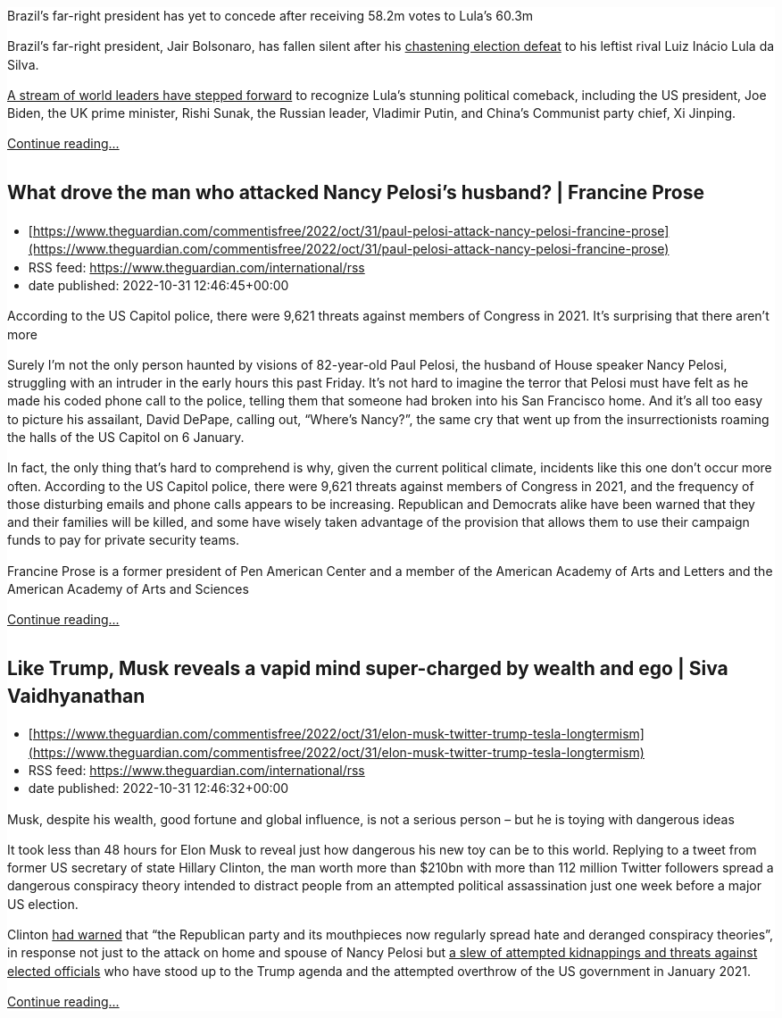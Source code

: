<p>Brazil’s far-right president has yet to concede after receiving 58.2m votes to Lula’s 60.3m</p><p>Brazil’s far-right president, Jair Bolsonaro, has fallen silent after his <a href="https://www.theguardian.com/world/2022/oct/30/lula-stages-astonishing-comeback-to-beat-bolsonaro-in-brazil-election">chastening election defeat</a> to his leftist rival Luiz Inácio Lula da Silva.</p><p><a href="https://www.theguardian.com/world/2022/oct/31/a-new-era-world-leaders-react-to-lulas-victory-over-bolsonaro-in-brazil">A stream of world leaders have stepped forward</a> to recognize Lula’s stunning political comeback, including the US president, Joe Biden, the UK prime minister, Rishi Sunak, the Russian leader, Vladimir Putin, and China’s Communist party chief, Xi Jinping.</p> <a href="https://www.theguardian.com/world/2022/oct/31/brazil-election-bolsonaro-concede-reaction">Continue reading...</a>

## What drove the man who attacked Nancy Pelosi’s husband? | Francine Prose
 - [https://www.theguardian.com/commentisfree/2022/oct/31/paul-pelosi-attack-nancy-pelosi-francine-prose](https://www.theguardian.com/commentisfree/2022/oct/31/paul-pelosi-attack-nancy-pelosi-francine-prose)
 - RSS feed: https://www.theguardian.com/international/rss
 - date published: 2022-10-31 12:46:45+00:00

<p>According to the US Capitol police, there were 9,621 threats against members of Congress in 2021. It’s surprising that there aren’t more</p><p>Surely I’m not the only person haunted by visions of 82-year-old Paul Pelosi, the husband of House speaker Nancy Pelosi, struggling with an intruder in the early hours this past Friday. It’s not hard to imagine the terror that Pelosi must have felt as he made his coded phone call to the police, telling them that someone had broken into his San Francisco home. And it’s all too easy to picture his assailant, David DePape, calling out, “Where’s Nancy?”, the same cry that went up from the insurrectionists roaming the halls of the US Capitol on 6 January.</p><p>In fact, the only thing that’s hard to comprehend is why, given the current political climate, incidents like this one don’t occur more often. According to the US Capitol police, there were 9,621 threats against members of Congress in 2021, and the frequency of those disturbing emails and phone calls appears to be increasing. Republican and Democrats alike have been warned that they and their families will be killed, and some have wisely taken advantage of the provision that allows them to use their campaign funds to pay for private security teams.</p><p>Francine Prose is a former president of Pen American Center and a member of the American Academy of Arts and Letters and the American Academy of Arts and Sciences</p> <a href="https://www.theguardian.com/commentisfree/2022/oct/31/paul-pelosi-attack-nancy-pelosi-francine-prose">Continue reading...</a>

## Like Trump, Musk reveals a vapid mind super-charged by wealth and ego | Siva Vaidhyanathan
 - [https://www.theguardian.com/commentisfree/2022/oct/31/elon-musk-twitter-trump-tesla-longtermism](https://www.theguardian.com/commentisfree/2022/oct/31/elon-musk-twitter-trump-tesla-longtermism)
 - RSS feed: https://www.theguardian.com/international/rss
 - date published: 2022-10-31 12:46:32+00:00

<p>Musk, despite his wealth, good fortune and global influence, is not a serious person – but he is toying with dangerous ideas</p><p>It took less than 48 hours for Elon Musk to reveal just how dangerous his new toy can be to this world. Replying to a tweet from former US secretary of state Hillary Clinton, the man worth more than $210bn with more than 112 million Twitter followers spread a dangerous conspiracy theory intended to distract people from an attempted political assassination just one week before a major US election.</p><p>Clinton <a href="https://twitter.com/HillaryClinton/status/1586411168880807936?s=20&amp;t=ZT4jecQQrSn-cOD0s8Skww">had warned</a> that “the Republican party and its mouthpieces now regularly spread hate and deranged conspiracy theories”, in response not just to the attack on home and spouse of Nancy Pelosi but <a href="https://carnegieendowment.org/2022/03/31/rise-in-political-violence-in-united-states-and-damage-to-our-democracy-pub-87584">a slew of attempted kidnappings and threats against elected officials</a> who have stood up to the Trump agenda and the attempted overthrow of the US government in January 2021.</p> <a href="https://www.theguardian.com/commentisfree/2022/oct/31/elon-musk-twitter-trump-tesla-longtermism">Continue reading...</a>
